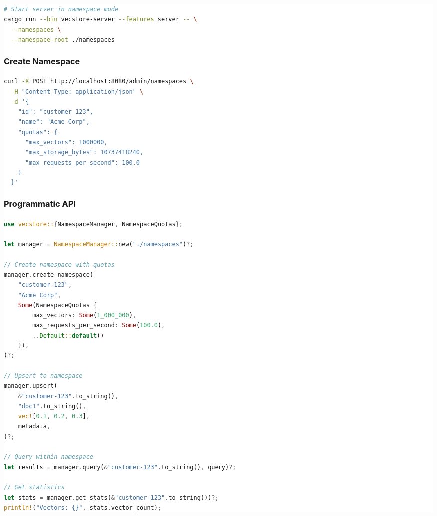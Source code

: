 ```bash
# Start server in namespace mode
cargo run --bin vecstore-server --features server -- \
  --namespaces \
  --namespace-root ./namespaces
```

### Create Namespace

```bash
curl -X POST http://localhost:8080/admin/namespaces \
  -H "Content-Type: application/json" \
  -d '{
    "id": "customer-123",
    "name": "Acme Corp",
    "quotas": {
      "max_vectors": 1000000,
      "max_storage_bytes": 10737418240,
      "max_requests_per_second": 100.0
    }
  }'
```

### Programmatic API

```rust
use vecstore::{NamespaceManager, NamespaceQuotas};

let manager = NamespaceManager::new("./namespaces")?;

// Create namespace with quotas
manager.create_namespace(
    "customer-123",
    "Acme Corp",
    Some(NamespaceQuotas {
        max_vectors: Some(1_000_000),
        max_requests_per_second: Some(100.0),
        ..Default::default()
    }),
)?;

// Upsert to namespace
manager.upsert(
    &"customer-123".to_string(),
    "doc1".to_string(),
    vec![0.1, 0.2, 0.3],
    metadata,
)?;

// Query within namespace
let results = manager.query(&"customer-123".to_string(), query)?;

// Get statistics
let stats = manager.get_stats(&"customer-123".to_string())?;
println!("Vectors: {}", stats.vector_count);
```
